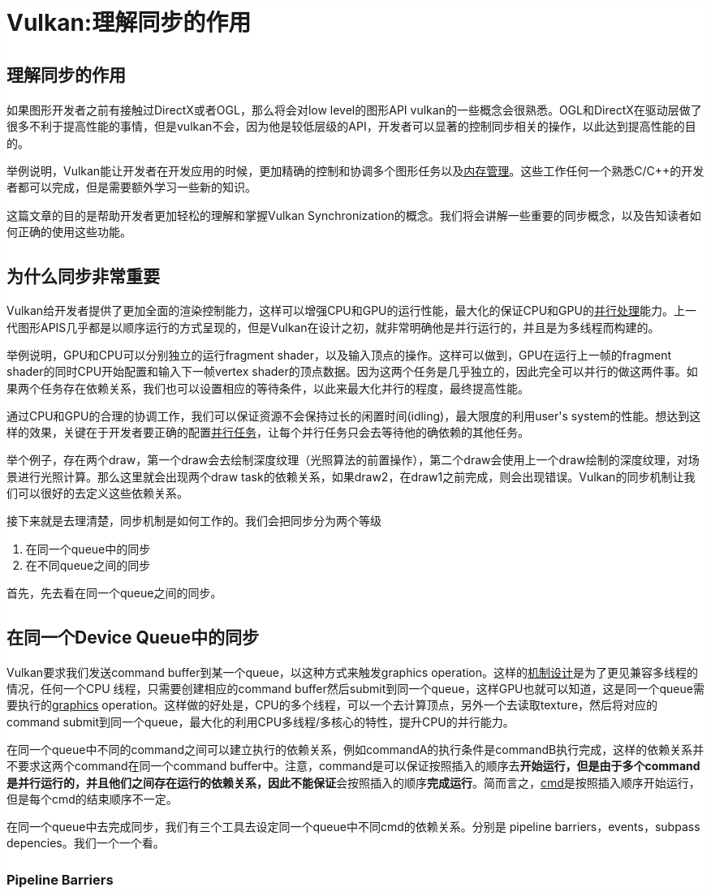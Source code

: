 # Vulkan:理解同步的作用

## 理解同步的作用

如果图形开发者之前有接触过DirectX或者OGL，那么将会对low level的图形API vulkan的一些概念会很熟悉。OGL和DirectX在驱动层做了很多不利于提高性能的事情，但是vulkan不会，因为他是较低层级的API，开发者可以显著的控制同步相关的操作，以此达到提高性能的目的。

举例说明，Vulkan能让开发者在开发应用的时候，更加精确的控制和协调多个图形任务以及[内存管理](https://zhida.zhihu.com/search?content_id=233942058&content_type=Article&match_order=1&q=内存管理&zhida_source=entity)。这些工作任何一个熟悉C/C++的开发者都可以完成，但是需要额外学习一些新的知识。

这篇文章的目的是帮助开发者更加轻松的理解和掌握Vulkan Synchronization的概念。我们将会讲解一些重要的同步概念，以及告知读者如何正确的使用这些功能。

## 为什么同步非常重要

Vulkan给开发者提供了更加全面的渲染控制能力，这样可以增强CPU和GPU的运行性能，最大化的保证CPU和GPU的[并行处理](https://zhida.zhihu.com/search?content_id=233942058&content_type=Article&match_order=1&q=并行处理&zhida_source=entity)能力。上一代图形APIS几乎都是以顺序运行的方式呈现的，但是Vulkan在设计之初，就非常明确他是并行运行的，并且是为多线程而构建的。

举例说明，GPU和CPU可以分别独立的运行fragment shader，以及输入顶点的操作。这样可以做到，GPU在运行上一帧的fragment shader的同时CPU开始配置和输入下一帧vertex shader的顶点数据。因为这两个任务是几乎独立的，因此完全可以并行的做这两件事。如果两个任务存在依赖关系，我们也可以设置相应的等待条件，以此来最大化并行的程度，最终提高性能。

通过CPU和GPU的合理的协调工作，我们可以保证资源不会保持过长的闲置时间(idling)，最大限度的利用user's system的性能。想达到这样的效果，关键在于开发者要正确的配置[并行任务](https://zhida.zhihu.com/search?content_id=233942058&content_type=Article&match_order=1&q=并行任务&zhida_source=entity)，让每个并行任务只会去等待他的确依赖的其他任务。

举个例子，存在两个draw，第一个draw会去绘制深度纹理（光照算法的前置操作），第二个draw会使用上一个draw绘制的深度纹理，对场景进行光照计算。那么这里就会出现两个draw task的依赖关系，如果draw2，在draw1之前完成，则会出现错误。Vulkan的同步机制让我们可以很好的去定义这些依赖关系。

接下来就是去理清楚，同步机制是如何工作的。我们会把同步分为两个等级

1. 在同一个queue中的同步
2. 在不同queue之间的同步

首先，先去看在同一个queue之间的同步。

## 在同一个Device Queue中的同步

Vulkan要求我们发送command buffer到某一个queue，以这种方式来触发graphics operation。这样的[机制设计](https://zhida.zhihu.com/search?content_id=233942058&content_type=Article&match_order=1&q=机制设计&zhida_source=entity)是为了更见兼容多线程的情况，任何一个CPU 线程，只需要创建相应的command buffer然后submit到同一个queue，这样GPU也就可以知道，这是同一个queue需要执行的[graphics](https://zhida.zhihu.com/search?content_id=233942058&content_type=Article&match_order=2&q=graphics&zhida_source=entity) operation。这样做的好处是，CPU的多个线程，可以一个去计算顶点，另外一个去读取texture，然后将对应的command submit到同一个queue，最大化的利用CPU多线程/多核心的特性，提升CPU的并行能力。

在同一个queue中不同的command之间可以建立执行的依赖关系，例如commandA的执行条件是commandB执行完成，这样的依赖关系并不要求这两个command在同一个command buffer中。注意，command是可以保证按照插入的顺序去**开始运行，**但是由于多个command是并行运行的，并且他们之间存在运行的依赖关系，因此**不能保证**会按照插入的顺序**完成运行**。简而言之，[cmd](https://zhida.zhihu.com/search?content_id=233942058&content_type=Article&match_order=1&q=cmd&zhida_source=entity)是按照插入顺序开始运行，但是每个cmd的结束顺序不一定。

在同一个queue中去完成同步，我们有三个工具去设定同一个queue中不同cmd的依赖关系。分别是 pipeline barriers，events，subpass depencies。我们一个一个看。

### Pipeline Barriers
